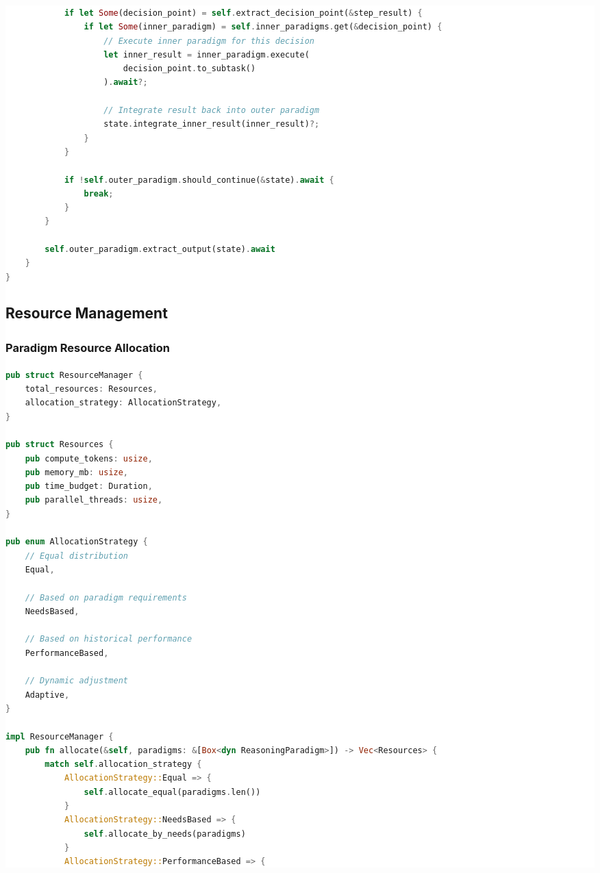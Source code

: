```rust
            if let Some(decision_point) = self.extract_decision_point(&step_result) {
                if let Some(inner_paradigm) = self.inner_paradigms.get(&decision_point) {
                    // Execute inner paradigm for this decision
                    let inner_result = inner_paradigm.execute(
                        decision_point.to_subtask()
                    ).await?;
                    
                    // Integrate result back into outer paradigm
                    state.integrate_inner_result(inner_result)?;
                }
            }
            
            if !self.outer_paradigm.should_continue(&state).await {
                break;
            }
        }
        
        self.outer_paradigm.extract_output(state).await
    }
}
```

## Resource Management

### Paradigm Resource Allocation

```rust
pub struct ResourceManager {
    total_resources: Resources,
    allocation_strategy: AllocationStrategy,
}

pub struct Resources {
    pub compute_tokens: usize,
    pub memory_mb: usize,
    pub time_budget: Duration,
    pub parallel_threads: usize,
}

pub enum AllocationStrategy {
    // Equal distribution
    Equal,
    
    // Based on paradigm requirements
    NeedsBased,
    
    // Based on historical performance
    PerformanceBased,
    
    // Dynamic adjustment
    Adaptive,
}

impl ResourceManager {
    pub fn allocate(&self, paradigms: &[Box<dyn ReasoningParadigm>]) -> Vec<Resources> {
        match self.allocation_strategy {
            AllocationStrategy::Equal => {
                self.allocate_equal(paradigms.len())
            }
            AllocationStrategy::NeedsBased => {
                self.allocate_by_needs(paradigms)
            }
            AllocationStrategy::PerformanceBased => {
```
